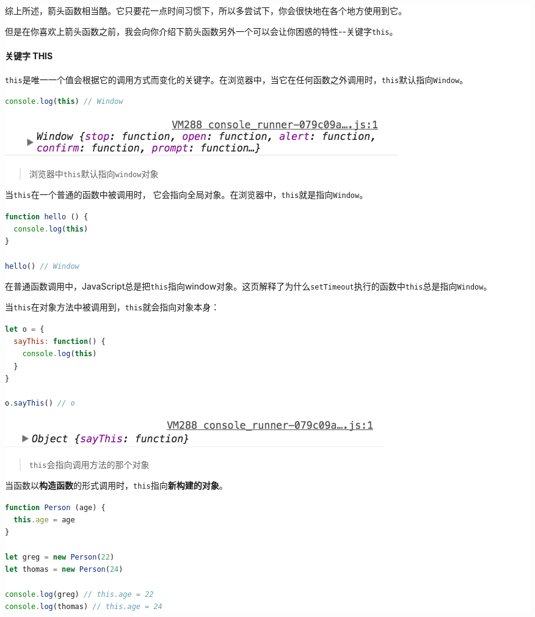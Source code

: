 综上所述，箭头函数相当酷。它只要花一点时间习惯下，所以多尝试下，你会很快地在各个地方使用到它。

但是在你喜欢上箭头函数之前，我会向你介绍下箭头函数另外一个可以会让你困惑的特性--关键字``this``。

#### 关键字 THIS

``this``是唯一一个值会根据它的调用方式而变化的关键字。在浏览器中，当它在任何函数之外调用时，``this``默认指向``Window``。

```js
console.log(this) // Window
```

![image](./images/window.png)
> 浏览器中``this``默认指向``window``对象

当``this``在一个普通的函数中被调用时， 它会指向全局对象。在浏览器中，``this``就是指向``Window``。

```js
function hello () {
  console.log(this)
}

hello() // Window
```

在普通函数调用中，JavaScript总是把``this``指向window对象。这页解释了为什么``setTimeout``执行的函数中``this``总是指向``Window``。

当``this``在对象方法中被调用到，``this``就会指向对象本身：

```js
let o = {
  sayThis: function() {
    console.log(this)
  }
}

o.sayThis() // o
```

![image](./images/object.png)
> ``this``会指向调用方法的那个对象

当函数以**构造函数**的形式调用时，``this``指向**新构建的对象**。

```js
function Person (age) {
  this.age = age
}

let greg = new Person(22)
let thomas = new Person(24)

console.log(greg) // this.age = 22
console.log(thomas) // this.age = 24
```
